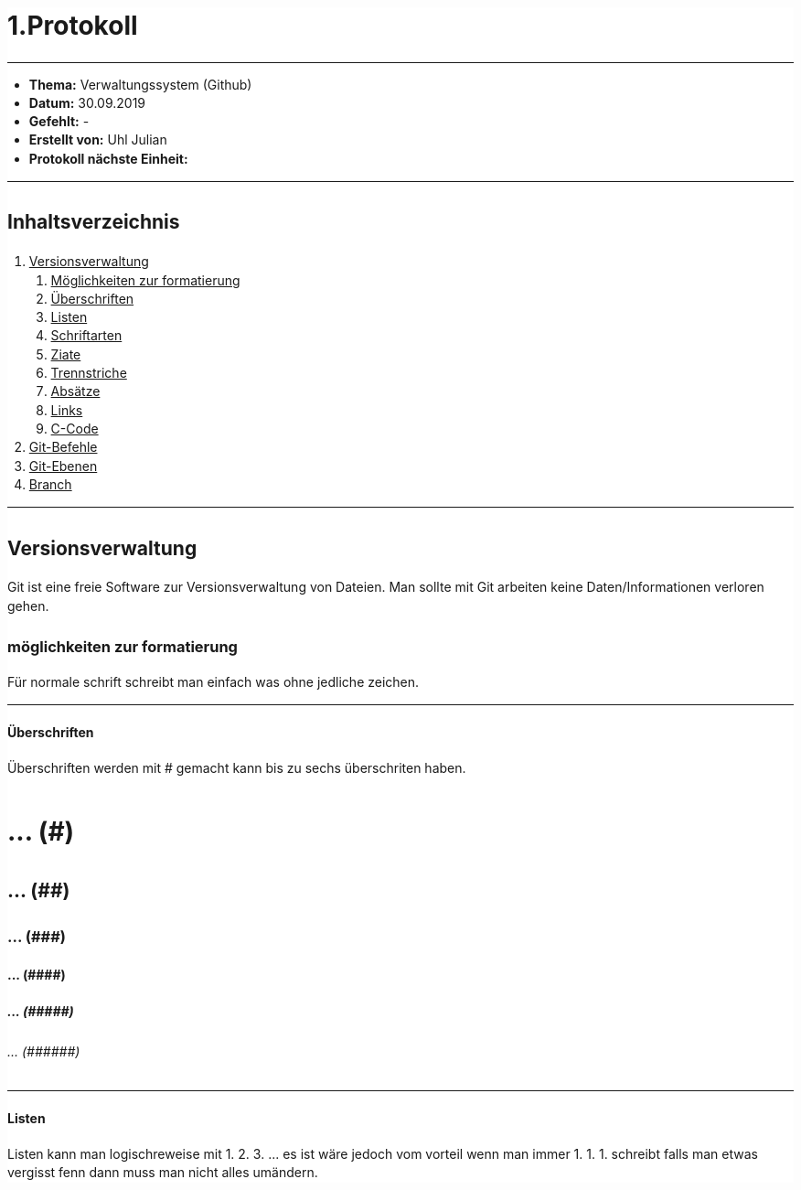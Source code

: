 # 1.Protokoll
-----------------------------------------------------
* **Thema:** Verwaltungssystem (Github)
* **Datum:** 30.09.2019
* **Gefehlt:** -
* **Erstellt von:** Uhl Julian
* **Protokoll nächste Einheit:**

--------------------------------------------

## Inhaltsverzeichnis
1. [Versionsverwaltung](#versionsverwaltung)
    1. [Möglichkeiten zur formatierung](#Möglichkeitenzurformatierung)
    1. [Überschriften](#überschriften)
    1. [Listen](#listen)
    1. [Schriftarten](#schriftarten)
    1. [Ziate](#zitate)
    1. [Trennstriche](#trennstriche)
    1. [Absätze](#absätze)
    1. [Links](#links)
    1. [C-Code](#c-code)
1. [Git-Befehle](#git-befehle)
1. [Git-Ebenen](#git-ebenen)
3. [Branch](#branch)


---------------------------------------------

## Versionsverwaltung
Git ist eine freie Software zur Versionsverwaltung von Dateien. Man sollte mit Git arbeiten keine Daten/Informationen verloren gehen.

### möglichkeiten zur formatierung

Für normale schrift schreibt man einfach was ohne jedliche zeichen.

------------------------------------------
#### Überschriften
Überschriften werden mit  # gemacht kann bis zu sechs überschriten haben.

# ... (#)
## ... (##)
### ... (###)
#### ... (####)
##### ... (#####)
###### ... (######)
---------------------------------------------
#### Listen
Listen kann man logischreweise mit 1.  2.  3. ... es ist wäre jedoch vom vorteil wenn man immer 1.  1.  1. schreibt falls man etwas vergisst fenn dann muss man nicht alles umändern.
